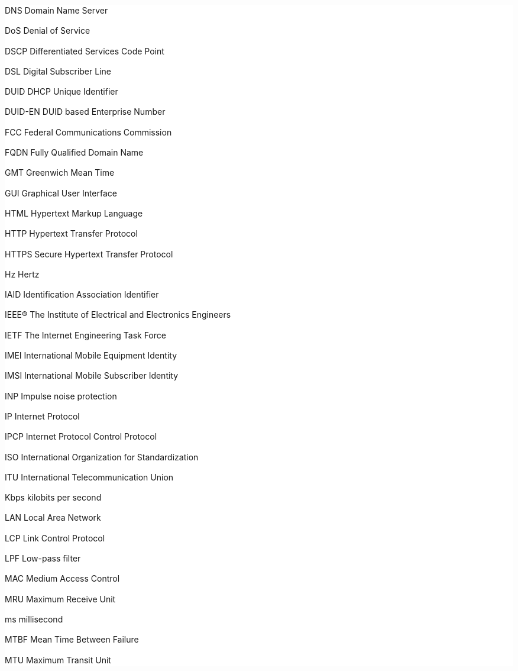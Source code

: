   DNS          Domain Name Server

  DoS          Denial of Service

  DSCP         Differentiated Services Code Point

  DSL          Digital Subscriber Line

  DUID         DHCP Unique Identifier

  DUID-EN      DUID based Enterprise Number

  FCC          Federal Communications Commission

  FQDN         Fully Qualified Domain Name

  GMT          Greenwich Mean Time

  GUI          Graphical User Interface

  HTML         Hypertext Markup Language

  HTTP         Hypertext Transfer Protocol

  HTTPS        Secure Hypertext Transfer Protocol

  Hz           Hertz

  IAID         Identification Association Identifier

  IEEE®        The Institute of Electrical and Electronics Engineers

  IETF         The Internet Engineering Task Force

  IMEI         International Mobile Equipment Identity

  IMSI         International Mobile Subscriber Identity

  INP          Impulse noise protection

  IP           Internet Protocol

  IPCP         Internet Protocol Control Protocol

  ISO          International Organization for Standardization

  ITU          International Telecommunication Union

  Kbps         kilobits per second

  LAN          Local Area Network

  LCP          Link Control Protocol

  LPF          Low-pass filter

  MAC          Medium Access Control

  MRU          Maximum Receive Unit

  ms           millisecond

  MTBF         Mean Time Between Failure

  MTU          Maximum Transit Unit
